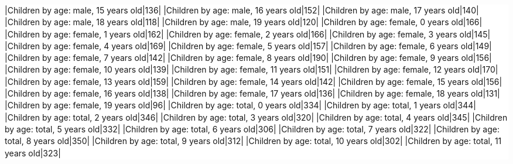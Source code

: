 |Children by age: male, 15 years old|136|
|Children by age: male, 16 years old|152|
|Children by age: male, 17 years old|140|
|Children by age: male, 18 years old|118|
|Children by age: male, 19 years old|120|
|Children by age: female, 0 years old|166|
|Children by age: female, 1 years old|162|
|Children by age: female, 2 years old|166|
|Children by age: female, 3 years old|145|
|Children by age: female, 4 years old|169|
|Children by age: female, 5 years old|157|
|Children by age: female, 6 years old|149|
|Children by age: female, 7 years old|142|
|Children by age: female, 8 years old|190|
|Children by age: female, 9 years old|156|
|Children by age: female, 10 years old|139|
|Children by age: female, 11 years old|151|
|Children by age: female, 12 years old|170|
|Children by age: female, 13 years old|159|
|Children by age: female, 14 years old|142|
|Children by age: female, 15 years old|156|
|Children by age: female, 16 years old|138|
|Children by age: female, 17 years old|136|
|Children by age: female, 18 years old|131|
|Children by age: female, 19 years old|96|
|Children by age: total, 0 years old|334|
|Children by age: total, 1 years old|344|
|Children by age: total, 2 years old|346|
|Children by age: total, 3 years old|320|
|Children by age: total, 4 years old|345|
|Children by age: total, 5 years old|332|
|Children by age: total, 6 years old|306|
|Children by age: total, 7 years old|322|
|Children by age: total, 8 years old|350|
|Children by age: total, 9 years old|312|
|Children by age: total, 10 years old|302|
|Children by age: total, 11 years old|323|